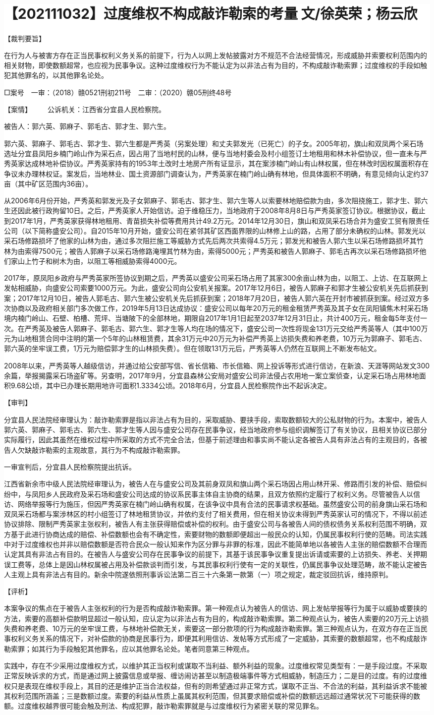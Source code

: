 # 【202111032】过度维权不构成敲诈勒索的考量 文/徐英荣；杨云欣

【裁判要旨】

在行为人与被害方存在正当民事权利义务关系的前提下，行为人以网上发帖披露对方不规范不合法经营情况，形成威胁并索要权利范围内的相关财物，即使数额超常，也应视为民事争议。这种过度维权行为不能认定为以非法占有为目的，不构成敲诈勒索罪；过度维权的手段如触犯其他罪名的，以其他罪名论处。

□案号　一审：（2018）赣0521刑初211号　二审：（2020）赣05刑终48号

【案情】 　　公诉机关：江西省分宜县人民检察院。

被告人：郭六英、郭麻子、郭毛古、郭才生、郭六生。

郭六英、郭麻子、郭毛古、郭才生、郭六生都是严秀英（另案处理）和丈夫郭发光（已死亡）的子女。2005年初，旗山和双凤两个采石场选址分宜县凤阳乡楠门岭山作为采石点，因占用了当地村民的山林，便与当地村委会及村小组签订土地租用和林木补偿协议，但一直未与严秀英家达成林地补偿协议。严秀英家持有的1953年土改时土地房产所有证显示，其在案涉楠门岭山有山林权属，但在林改时因权属面积存在争议未办理林权证。案发后，当地林业、国土资源部门调查认为，严秀英家在楠门岭山确有林地，但具体面积不明确，有意见倾向认定约37亩（其中矿区范围内36亩）。

从2006年6月份开始，严秀英和郭发光及子女郭麻子、郭毛古、郭才生、郭六生等人以索要林地赔偿款为由，多次阻挠施工，郭才生、郭六生还因此被行政拘留10日。之后，严秀英家人开始信访。迫于维稳压力，当地政府于2008年8月8日与严秀英家签订协议。根据协议，截止到2017年1月，严秀英家获得林地租用、青苗损失补偿等费用共计49.2万元。2014年12月30日，旗山和双凤采石场合并为盛安工贸有限责任公司（以下简称盛安公司）。自2015年10月开始，盛安公司在紧邻其矿区西面界限的山林修上山的路，占用了部分未确权的山林。郭发光以采石场修路损坏了他家的山林为由，通过多次阻拦施工等威胁方式先后两次共索得4.5万元；郭发光和被告人郭六生以采石场修路损坏其竹林为由索得7500元；被告人郭麻子以采石场修路淹埋其竹林为由，索得5000元；严秀英和被告人郭麻子、郭毛古再次以采石场修路损坏他们家山上竹子和树木为由，以阻工等相威胁索得4000元。

2017年，原凤阳乡政府与严秀英家所签协议到期之后，严秀英以盛安公司采石场占用了其家300余亩山林为由，以阻工、上访、在互联网上发帖相威胁，向盛安公司索要1000万元。为此，盛安公司向公安机关报案。2017年12月6日，被告人郭麻子和郭才生被公安机关先后抓获到案；2017年12月10日，被告人郭毛古、郭六生被公安机关先后抓获到案；2018年7月20日，被告人郭六英在开封市被抓获到案。经过双方多次协商以及政府相关部门多次做工作，2019年5月13日达成协议：盛安公司以每年20万元的租金租赁严秀英及其子女在凤阳镇焦木村采石场境内楠门岭山、石壁、柏槽、荒坪、当塘陂下的全部林地，期限自2017年1月1日起至2037年12月31日止，共计400万元，租金每5年支付一次。在严秀英及被告人郭麻子、郭毛古、郭六生、郭才生等人均在场的情况下，盛安公司一次性将现金131万元交给严秀英等人（其中100万元为山地租赁合同中注明的第一个5年的山林租赁费，其余31万元中20万元为补偿严秀英上访损失费和养老费，10万元为郭麻子、郭毛古、郭六英的坐牢误工费，1万元为赔偿郭才生的山林损失费）。但在领取131万元后，严秀英等人仍然在互联网上不断发布帖文。

2008年以来，严秀英等人越级信访，并通过给公安部写信、省长信箱、市长信箱、网上投诉等形式进行信访，在新浪、天涯等网站发文300余篇，举报揭露采石场盗矿等。另查明，2017年9月，分宜县森林公安局对盛安公司非法侵占农用地一案立案侦查，认定采石场占用林地面积9.68公顷，其中已办理长期用地许可面积1.3334公顷。2018年6月，分宜县人民检察院作出不起诉决定。

【审判】

分宜县人民法院经审理认为：敲诈勒索罪是指以非法占有为目的，采取威胁、要挟手段，索取数额较大的公私财物的行为。本案中，被告人郭六英、郭麻子、郭毛古、郭六生、郭才生等人因与盛安公司存在民事争议，经当地政府参与组织调解签订了有关协议，且相关协议已部分实际履行，因此其虽然在维权过程中所采取的方式不完全合法，但基于前述理由和事实尚不能认定各被告人具有非法占有的主观目的，各被告人欠缺敲诈勒索的主观故意，其行为不构成敲诈勒索罪。

一审宣判后，分宜县人民检察院提出抗诉。

江西省新余市中级人民法院经审理认为，被告人在与盛安公司及其前身双凤和旗山两个采石场因占用山林开采、修路而引发的补偿、赔偿纠纷中，与凤阳乡人民政府及采石场和盛安公司达成的协议系民事主体自主协商的结果，且双方依照约定履行了权利义务。尽管被告人以信访、网络举报等行为施压，但因严秀英家在楠门岭山确有权属，在该争议中具有合法的民事请求权基础。虽然盛安公司的前身旗山采石场和双凤采石场都与案涉林区的村小组签订了林地租赁协议，并依约支付了相关费用，但在相关协议未得到严秀英家认可的情况下，不得以前述协议排除、限制严秀英家主张权利，被告人有主张获得赔偿或补偿的权利。由于盛安公司与各被告人间的债权债务关系权利范围不明确，双方基于此进行协商达成的赔偿、补偿数额也会有不确定性，索要财物的数额即便超出一般民众的认知，仍属民事权利行使的范畴。司法实践中对于过度维权也并非以赔偿数额是否符合民众一般认知来作为区分罪与非罪的标准，因此不能简单地以各被告人主张的赔偿数额不合理而认定其具有非法占有目的。在被告人与盛安公司存在民事争议的前提下，其基于该民事争议重复提出诉请或索要的上访损失、养老、关押期误工费等，总体上是因山林权属被占用及补偿款谈判而引发，与其民事权利行使有一定的关联性，仍属民事争议处理范畴，故不能认定被告人主观上具有非法占有目的。新余中院遂依照刑事诉讼法第二百三十六条第一款第（一）项之规定，裁定驳回抗诉，维持原判。

【评析】

本案争议的焦点在于被告人主张权利的行为是否构成敲诈勒索罪。第一种观点认为被告人的信访、网上发帖举报等行为属于以威胁或要挟的方法，索要的高额补偿款明显超过一般认知，应认定为以非法占有为目的，构成敲诈勒索罪。第二种观点认为，被告人索要的20万元上访损失费和养老费、10万元的坐牢误工费，与林地补偿款无关，索要这一部分款项的行为构成敲诈勒索罪。第三种观点认为，在双方存在正当民事权利义务关系的情况下，对补偿款的协商是民事行为，即便其利用信访、发帖等方式形成了一定威胁，其索要的数额超常，也不构成敲诈勒索罪；如其行为手段触犯其他罪名，应以其他罪名论处。笔者同意第三种观点。

实践中，存在不少采用过度维权方式，以维护其正当权利或谋取不当利益、额外利益的现象。过度维权常见类型有：一是手段过度。不采取正常反映诉求的方式，而是通过网上披露信息或举报、缠访闹访甚至以制造极端事件等方式相威胁，制造压力；二是目的过度。有的过度维权只是表现在维权手段上，其目的还是维护正当合法权益，但有的则希望通过非正常方式，谋取不正当、不合法的利益，其利益诉求不能被其权利范围所涵盖；三是数额过度。索要的利益从性质上虽属其权利范围，但其要求赔偿或补偿的数额远远超过通常状况下可能获得的数额。过度维权越界很可能会触及刑法、构成犯罪，敲诈勒索罪就是与过度维权行为紧密关联的常见罪名。
